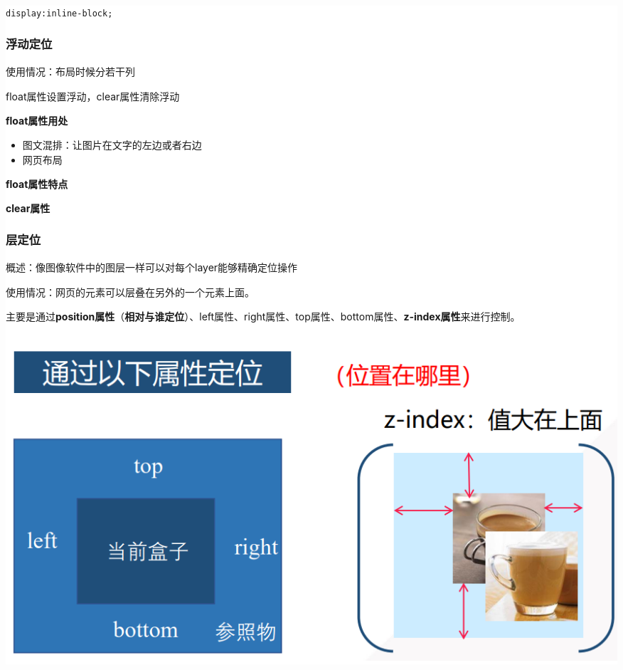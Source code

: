 `display:inline-block; `





### 浮动定位

使用情况：布局时候分若干列

float属性设置浮动，clear属性清除浮动



**float属性用处**

- 图文混排：让图片在文字的左边或者右边
- 网页布局



**float属性特点**



**clear属性**



### 层定位

概述：像图像软件中的图层一样可以对每个layer能够精确定位操作

使用情况：网页的元素可以层叠在另外的一个元素上面。

主要是通过**position属性**（**相对与谁定位**）、left属性、right属性、top属性、bottom属性、**z-index属性**来进行控制。

![image-20220627220841617](images/image-20220627220841617.png)
